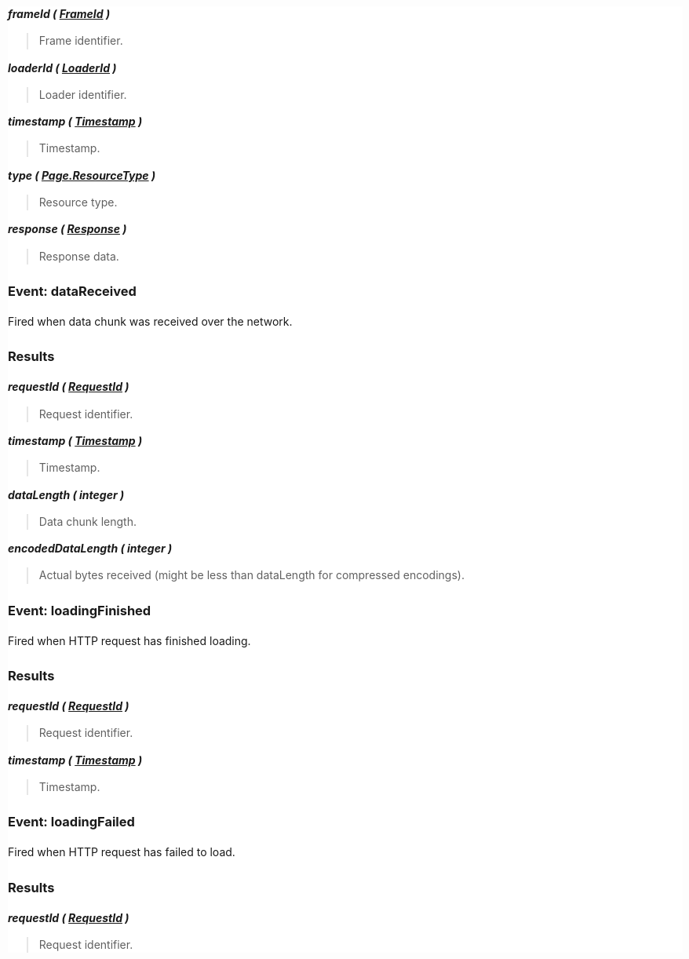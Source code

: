 _**frameId ( [FrameId](#class-frameid) )**_<br>
> Frame identifier.

_**loaderId ( [LoaderId](#class-loaderid) )**_<br>
> Loader identifier.

_**timestamp ( [Timestamp](#class-timestamp) )**_<br>
> Timestamp.

_**type ( [Page.ResourceType](Page.md#class-resourcetype) )**_<br>
> Resource type.

_**response ( [Response](#class-response) )**_<br>
> Response data.



### Event: dataReceived

Fired when data chunk was received over the network.

### Results

_**requestId ( [RequestId](#class-requestid) )**_<br>
> Request identifier.

_**timestamp ( [Timestamp](#class-timestamp) )**_<br>
> Timestamp.

_**dataLength ( integer )**_<br>
> Data chunk length.

_**encodedDataLength ( integer )**_<br>
> Actual bytes received (might be less than dataLength for compressed encodings).



### Event: loadingFinished

Fired when HTTP request has finished loading.

### Results

_**requestId ( [RequestId](#class-requestid) )**_<br>
> Request identifier.

_**timestamp ( [Timestamp](#class-timestamp) )**_<br>
> Timestamp.



### Event: loadingFailed

Fired when HTTP request has failed to load.

### Results

_**requestId ( [RequestId](#class-requestid) )**_<br>
> Request identifier.
